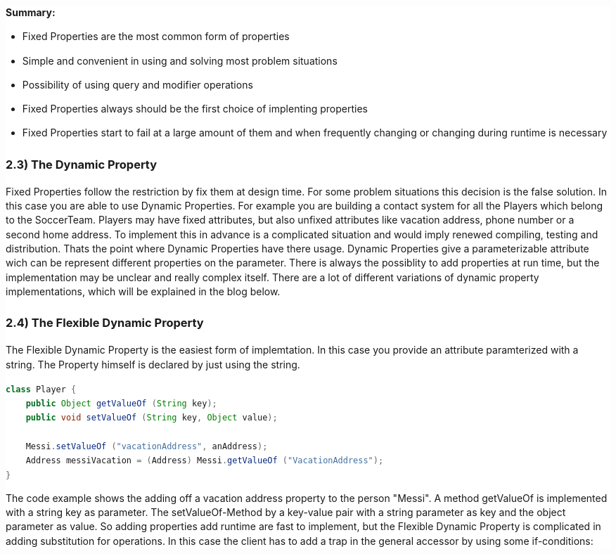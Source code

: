 <p><strong> Summary:</strong></p>
<p> 
<ul>
  <li>
    <p> Fixed Properties are the most common form of properties</p>
  </li>
  <li>
    <p>Simple and convenient in using and solving most problem situations</p>
  </li>
  <li>
    <p>Possibility of using query and modifier operations</p>
  </li>
  <li>
    <p>Fixed Properties always should be the first choice of implenting properties<p>
  </li>
  <li>
    <p>Fixed Properties start to fail at a large amount of them and when frequently changing or changing during runtime is necessary</p>
  </li>
</ul>
        
<h3> <strong> 2.3) The Dynamic Property </strong> </h3> <p>

<p> Fixed Properties follow the restriction by fix them at design time. For some problem situations this decision is the false solution. In this case you are able to use Dynamic Properties. For example you are building a contact system for all the Players which belong to the SoccerTeam. Players may have fixed attributes, but also unfixed attributes like vacation address, phone number or a second home address. To implement this in advance is a complicated situation and would imply renewed compiling, testing and distribution. Thats the point where Dynamic Properties have there usage.
Dynamic Properties give a parameterizable attribute wich can be represent different properties on the parameter. There is always the possiblity to add properties at run time, but the implementation may be unclear and really complex itself. There are a lot of different variations of dynamic property implementations, which will be explained in the blog below.<p>

<p><h3> <strong> 2.4) The Flexible Dynamic Property </strong> </h3> <p>

<p>The Flexible Dynamic Property is the easiest form of implemtation. In this case you provide an attribute paramterized with a string. The Property himself is declared by just using the string.<p>

```java
class Player {
    public Object getValueOf (String key);
    public void setValueOf (String key, Object value);
    
    Messi.setValueOf ("vacationAddress", anAddress);
    Address messiVacation = (Address) Messi.getValueOf ("VacationAddress");
}
```

<p> The code example shows the adding off a vacation address property to the person "Messi". A method getValueOf is implemented with a string key as parameter. The setValueOf-Method by a key-value pair with a string parameter as key and the object parameter as value. So adding properties add runtime are fast to implement, but the Flexible Dynamic Property is complicated in adding substitution for operations. In this case the client has to add a trap in the general accessor by using some if-conditions: <p>
